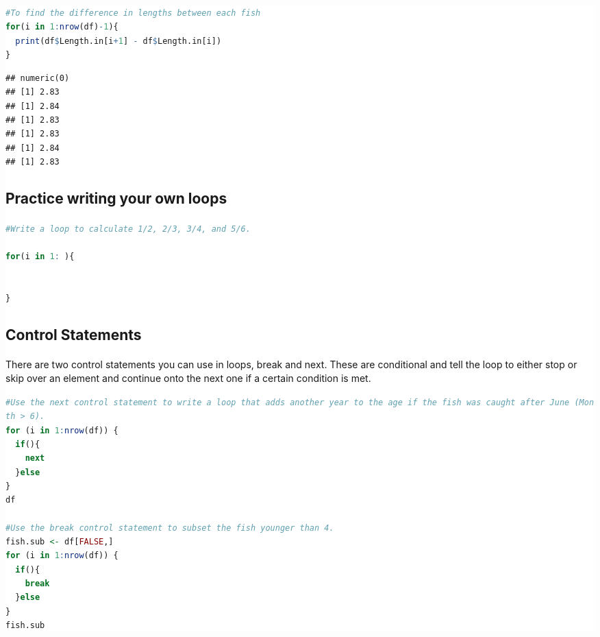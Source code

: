 ``` r
#To find the difference in lengths between each fish
for(i in 1:nrow(df)-1){
  print(df$Length.in[i+1] - df$Length.in[i])
}
```

    ## numeric(0)
    ## [1] 2.83
    ## [1] 2.84
    ## [1] 2.83
    ## [1] 2.83
    ## [1] 2.84
    ## [1] 2.83

Practice writing your own loops
-------------------------------

``` r
#Write a loop to calculate 1/2, 2/3, 3/4, and 5/6.

for(i in 1: ){
  
  
}
```

Control Statements
------------------

There are two control statements you can use in loops, break and next. These are conditional and tell the loop to either stop or skip over an element and continue onto the next one if a certain condition is met.

``` r
#Use the next control statement to write a loop that adds another year to the age if the fish was caught after June (Month > 6).
for (i in 1:nrow(df)) {
  if(){
    next
  }else 
}
df

#Use the break control statement to subset the fish younger than 4.
fish.sub <- df[FALSE,]
for (i in 1:nrow(df)) {
  if(){
    break
  }else 
}
fish.sub
```
